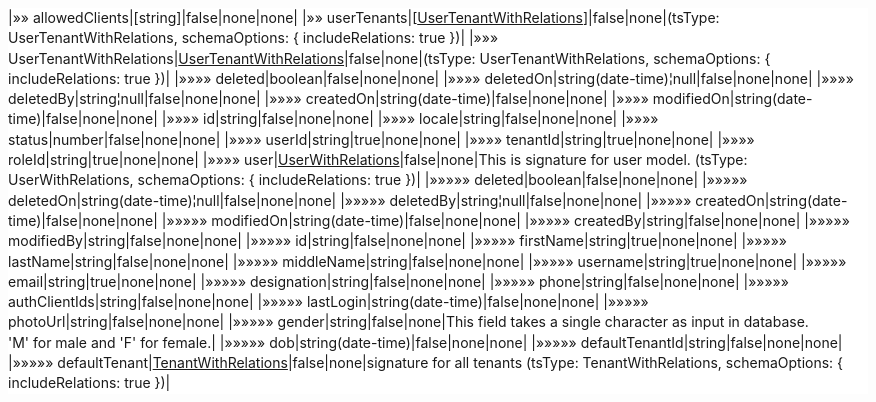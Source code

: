 |»» allowedClients|[string]|false|none|none|
|»» userTenants|[[UserTenantWithRelations](#schemausertenantwithrelations)]|false|none|(tsType: UserTenantWithRelations, schemaOptions: { includeRelations: true })|
|»»» UserTenantWithRelations|[UserTenantWithRelations](#schemausertenantwithrelations)|false|none|(tsType: UserTenantWithRelations, schemaOptions: { includeRelations: true })|
|»»»» deleted|boolean|false|none|none|
|»»»» deletedOn|string(date-time)¦null|false|none|none|
|»»»» deletedBy|string¦null|false|none|none|
|»»»» createdOn|string(date-time)|false|none|none|
|»»»» modifiedOn|string(date-time)|false|none|none|
|»»»» id|string|false|none|none|
|»»»» locale|string|false|none|none|
|»»»» status|number|false|none|none|
|»»»» userId|string|true|none|none|
|»»»» tenantId|string|true|none|none|
|»»»» roleId|string|true|none|none|
|»»»» user|[UserWithRelations](#schemauserwithrelations)|false|none|This is signature for user model. (tsType: UserWithRelations, schemaOptions: { includeRelations: true })|
|»»»»» deleted|boolean|false|none|none|
|»»»»» deletedOn|string(date-time)¦null|false|none|none|
|»»»»» deletedBy|string¦null|false|none|none|
|»»»»» createdOn|string(date-time)|false|none|none|
|»»»»» modifiedOn|string(date-time)|false|none|none|
|»»»»» createdBy|string|false|none|none|
|»»»»» modifiedBy|string|false|none|none|
|»»»»» id|string|false|none|none|
|»»»»» firstName|string|true|none|none|
|»»»»» lastName|string|false|none|none|
|»»»»» middleName|string|false|none|none|
|»»»»» username|string|true|none|none|
|»»»»» email|string|true|none|none|
|»»»»» designation|string|false|none|none|
|»»»»» phone|string|false|none|none|
|»»»»» authClientIds|string|false|none|none|
|»»»»» lastLogin|string(date-time)|false|none|none|
|»»»»» photoUrl|string|false|none|none|
|»»»»» gender|string|false|none|This field takes a single character as input in database.<br>    'M' for male and 'F' for female.|
|»»»»» dob|string(date-time)|false|none|none|
|»»»»» defaultTenantId|string|false|none|none|
|»»»»» defaultTenant|[TenantWithRelations](#schematenantwithrelations)|false|none|signature for all tenants (tsType: TenantWithRelations, schemaOptions: { includeRelations: true })|